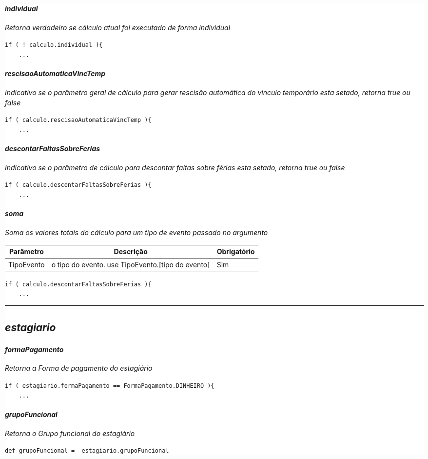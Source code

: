 #### _individual_
_Retorna verdadeiro se cálculo atual foi executado de forma individual_

```
if ( ! calculo.individual ){
    ...
``` 

#### _rescisaoAutomaticaVincTemp_
_Indicativo se o parâmetro geral de cálculo para gerar rescisão automática do vínculo temporário esta setado, retorna true ou false_

```
if ( calculo.rescisaoAutomaticaVincTemp ){
    ...
``` 

#### _descontarFaltasSobreFerias_
_Indicativo se o parâmetro de cálculo para descontar faltas sobre férias esta setado, retorna true ou false_

```
if ( calculo.descontarFaltasSobreFerias ){
    ...
``` 

#### _soma_
_Soma os valores totais do cálculo para um tipo de evento passado no argumento_

|Parâmetro|Descrição|Obrigatório|
|----|----|----|
|TipoEvento|o tipo do evento. use TipoEvento.[tipo do evento] |Sim|

```
if ( calculo.descontarFaltasSobreFerias ){
    ...
``` 

<html><body><hr></body></html>

## *_estagiario_* <a name="estagiario"></a> 

#### _formaPagamento_
_Retorna a Forma de pagamento do estagiário_
```
if ( estagiario.formaPagamento == FormaPagamento.DINHEIRO ){ 
    ...
``` 

#### _grupoFuncional_
_Retorna o Grupo funcional do estagiário_
```
def grupoFuncional =  estagiario.grupoFuncional
```
